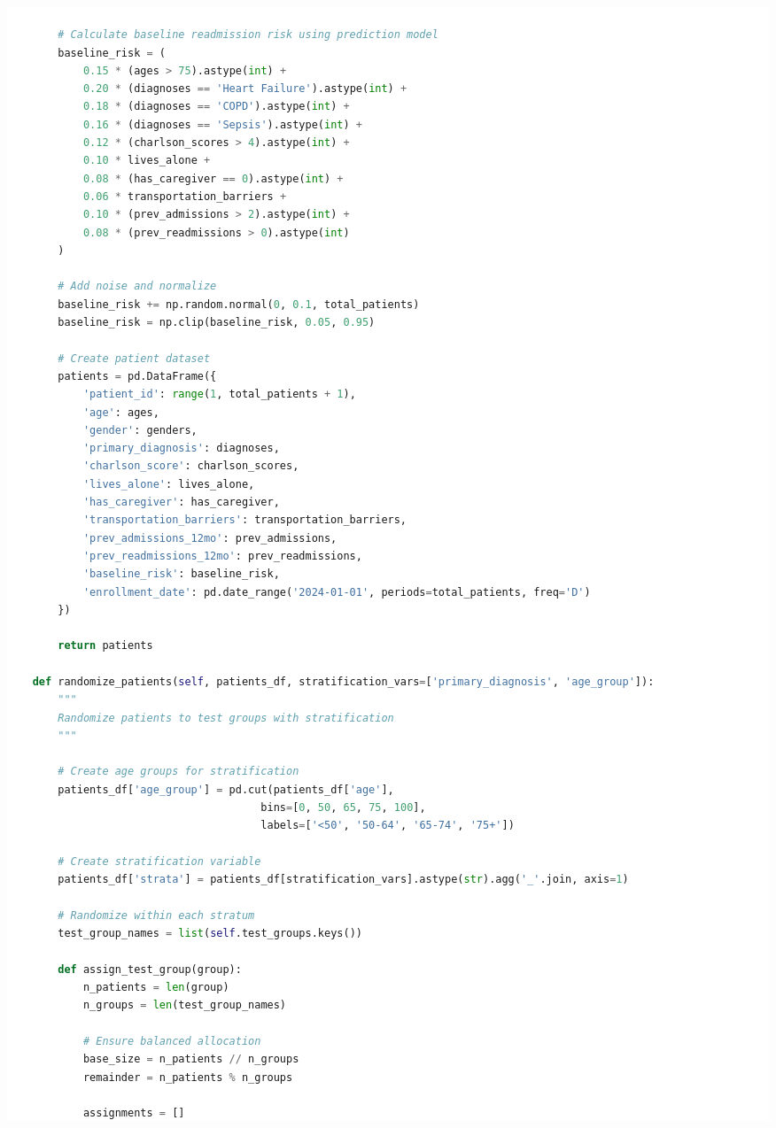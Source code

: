 ```python
        
        # Calculate baseline readmission risk using prediction model
        baseline_risk = (
            0.15 * (ages > 75).astype(int) +
            0.20 * (diagnoses == 'Heart Failure').astype(int) +
            0.18 * (diagnoses == 'COPD').astype(int) +
            0.16 * (diagnoses == 'Sepsis').astype(int) +
            0.12 * (charlson_scores > 4).astype(int) +
            0.10 * lives_alone +
            0.08 * (has_caregiver == 0).astype(int) +
            0.06 * transportation_barriers +
            0.10 * (prev_admissions > 2).astype(int) +
            0.08 * (prev_readmissions > 0).astype(int)
        )
        
        # Add noise and normalize
        baseline_risk += np.random.normal(0, 0.1, total_patients)
        baseline_risk = np.clip(baseline_risk, 0.05, 0.95)
        
        # Create patient dataset
        patients = pd.DataFrame({
            'patient_id': range(1, total_patients + 1),
            'age': ages,
            'gender': genders,
            'primary_diagnosis': diagnoses,
            'charlson_score': charlson_scores,
            'lives_alone': lives_alone,
            'has_caregiver': has_caregiver,
            'transportation_barriers': transportation_barriers,
            'prev_admissions_12mo': prev_admissions,
            'prev_readmissions_12mo': prev_readmissions,
            'baseline_risk': baseline_risk,
            'enrollment_date': pd.date_range('2024-01-01', periods=total_patients, freq='D')
        })
        
        return patients
    
    def randomize_patients(self, patients_df, stratification_vars=['primary_diagnosis', 'age_group']):
        """
        Randomize patients to test groups with stratification
        """
        
        # Create age groups for stratification
        patients_df['age_group'] = pd.cut(patients_df['age'], 
                                        bins=[0, 50, 65, 75, 100], 
                                        labels=['<50', '50-64', '65-74', '75+'])
        
        # Create stratification variable
        patients_df['strata'] = patients_df[stratification_vars].astype(str).agg('_'.join, axis=1)
        
        # Randomize within each stratum
        test_group_names = list(self.test_groups.keys())
        
        def assign_test_group(group):
            n_patients = len(group)
            n_groups = len(test_group_names)
            
            # Ensure balanced allocation
            base_size = n_patients // n_groups
            remainder = n_patients % n_groups
            
            assignments = []
```